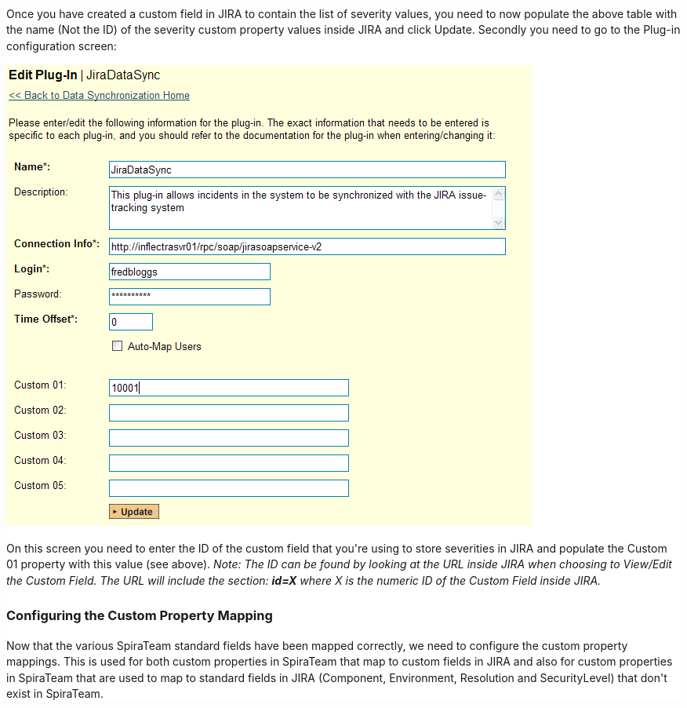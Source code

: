 Once you have created a custom field in JIRA to contain the list of
severity values, you need to now populate the above table with the name
(Not the ID) of the severity custom property values inside JIRA and
click Update. Secondly you need to go to the Plug-in configuration
screen:

![](img/Using_SpiraTeam_with_JIRA_3__4_52.png)




On this screen you need to enter the ID of the custom field that you're
using to store severities in JIRA and populate the Custom 01 property
with this value (see above). *Note: The ID can be found by looking at
the URL inside JIRA when choosing to View/Edit the Custom Field. The URL
will include the section: **id=X** where X is the numeric ID of the
Custom Field inside JIRA.*

### Configuring the Custom Property Mapping

Now that the various SpiraTeam standard fields have been mapped
correctly, we need to configure the custom property mappings. This is
used for both custom properties in SpiraTeam that map to custom fields
in JIRA and also for custom properties in SpiraTeam that are used to map
to standard fields in JIRA (Component, Environment, Resolution and
SecurityLevel) that don't exist in SpiraTeam.
